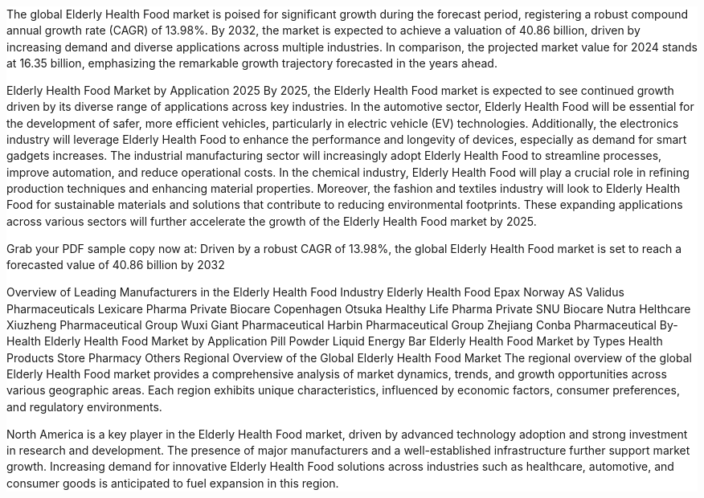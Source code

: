 The global Elderly Health Food market is poised for significant growth during the forecast period, registering a robust compound annual growth rate (CAGR) of 13.98%. By 2032, the market is expected to achieve a valuation of 40.86 billion, driven by increasing demand and diverse applications across multiple industries. In comparison, the projected market value for 2024 stands at 16.35 billion, emphasizing the remarkable growth trajectory forecasted in the years ahead. 

Elderly Health Food Market by Application 2025
By 2025, the Elderly Health Food market is expected to see continued growth driven by its diverse range of applications across key industries. In the automotive sector, Elderly Health Food will be essential for the development of safer, more efficient vehicles, particularly in electric vehicle (EV) technologies. Additionally, the electronics industry will leverage Elderly Health Food to enhance the performance and longevity of devices, especially as demand for smart gadgets increases. The industrial manufacturing sector will increasingly adopt Elderly Health Food to streamline processes, improve automation, and reduce operational costs. In the chemical industry, Elderly Health Food will play a crucial role in refining production techniques and enhancing material properties. Moreover, the fashion and textiles industry will look to Elderly Health Food for sustainable materials and solutions that contribute to reducing environmental footprints. These expanding applications across various sectors will further accelerate the growth of the Elderly Health Food market by 2025.

Grab your PDF sample copy now at: Driven by a robust CAGR of 13.98%, the global Elderly Health Food market is set to reach a forecasted value of 40.86 billion by 2032

Overview of Leading Manufacturers in the Elderly Health Food Industry
Elderly Health Food
Epax Norway AS
Validus Pharmaceuticals
Lexicare Pharma Private
Biocare Copenhagen
Otsuka
Healthy Life Pharma Private
SNU Biocare
Nutra Helthcare
Xiuzheng Pharmaceutical Group
Wuxi Giant Pharmaceutical
Harbin Pharmaceutical Group
Zhejiang Conba Pharmaceutical
By-Health
Elderly Health Food Market by Application
Pill
Powder
Liquid
Energy Bar
Elderly Health Food Market by Types
Health Products Store
Pharmacy
Others
Regional Overview of the Global Elderly Health Food Market
The regional overview of the global Elderly Health Food market provides a comprehensive analysis of market dynamics, trends, and growth opportunities across various geographic areas. Each region exhibits unique characteristics, influenced by economic factors, consumer preferences, and regulatory environments.

North America is a key player in the Elderly Health Food market, driven by advanced technology adoption and strong investment in research and development. The presence of major manufacturers and a well-established infrastructure further support market growth. Increasing demand for innovative Elderly Health Food solutions across industries such as healthcare, automotive, and consumer goods is anticipated to fuel expansion in this region.
